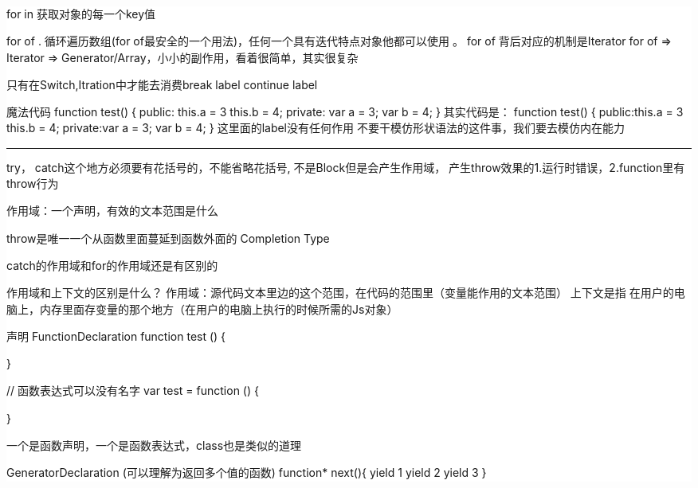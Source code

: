 for in 获取对象的每一个key值

for of .  循环遍历数组(for of最安全的一个用法)，任何一个具有迭代特点对象他都可以使用 。 for of 背后对应的机制是Iterator
for of => Iterator => Generator/Array，小小的副作用，看着很简单，其实很复杂


只有在Switch,Itration中才能去消费break label continue label

魔法代码
function test() {
    public:
        this.a = 3
        this.b = 4;
      private:
         var a = 3;
         var b = 4;
}
其实代码是：
function test() {
    public:this.a = 3
    this.b = 4;
     private:var a = 3;
     var b = 4;
}
这里面的label没有任何作用
不要干模仿形状语法的这件事，我们要去模仿内在能力

-----------------------------------------------------------------------------------------------------

try， catch这个地方必须要有花括号的，不能省略花括号, 不是Block但是会产生作用域，
产生throw效果的1.运行时错误，2.function里有throw行为

作用域：一个声明，有效的文本范围是什么

throw是唯一一个从函数里面蔓延到函数外面的 Completion Type


catch的作用域和for的作用域还是有区别的

作用域和上下文的区别是什么？
作用域：源代码文本里边的这个范围，在代码的范围里（变量能作用的文本范围）
上下文是指 在用户的电脑上，内存里面存变量的那个地方（在用户的电脑上执行的时候所需的Js对象）

声明
FunctionDeclaration
function test () {

}

// 函数表达式可以没有名字
var test = function () {

}

一个是函数声明，一个是函数表达式，class也是类似的道理

GeneratorDeclaration   (可以理解为返回多个值的函数)
function* next(){
     yield 1
     yield 2
      yield 3
}
